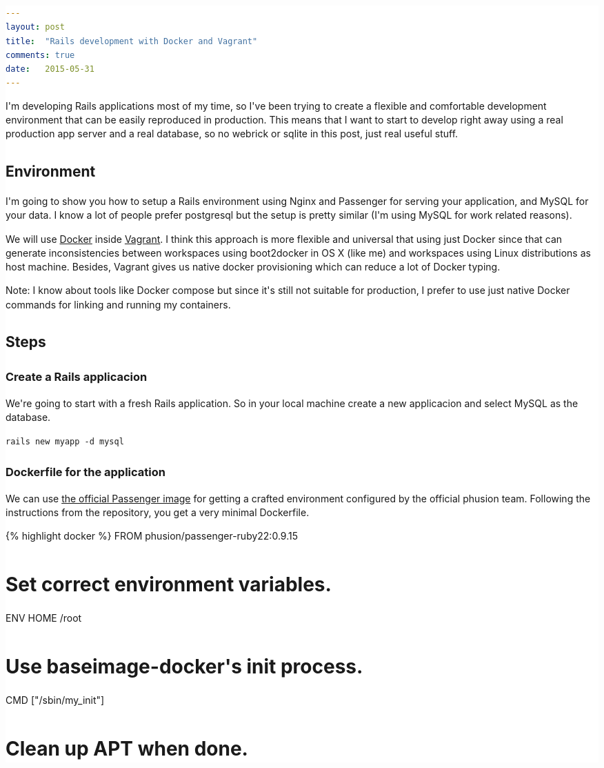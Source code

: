 ```yaml
---
layout: post
title:  "Rails development with Docker and Vagrant"
comments: true
date:   2015-05-31
---
```


I'm developing Rails applications most of my time, so I've been trying to 
create a flexible and comfortable development environment that can be easily 
reproduced in production. This means that I want to start to develop right away 
using a real production app server and a real database, so no webrick or sqlite 
in this post, just real useful stuff.

## Environment

I'm going to show you how to setup a Rails environment using Nginx and 
Passenger for serving your application, and MySQL for your data. I know a lot 
of people prefer postgresql but the setup is pretty similar (I'm using MySQL 
for work related reasons).

We will use [Docker](https://www.docker.com/) inside 
[Vagrant](https://www.vagrantup.com/). I think this approach is more flexible 
and universal that using just Docker since that can generate 
inconsistencies between workspaces using boot2docker in OS X (like me) and
workspaces using Linux distributions as host machine. Besides, Vagrant gives us 
native docker provisioning which can reduce a lot of Docker typing.

Note: I know about tools like Docker compose but since it's still not suitable
for production, I prefer to use just native Docker commands for linking
and running my containers.

## Steps

### Create a Rails applicacion

We're going to start with a fresh Rails application. So in your local machine 
create a new applicacion and select MySQL as the database.

```
rails new myapp -d mysql
```

### Dockerfile for the application

We can use 
[the official Passenger image](https://github.com/phusion/passenger-docker) 
for getting a crafted environment configured by the official phusion team.
Following the instructions from the repository, you get a very minimal
Dockerfile.

{% highlight docker %}
FROM phusion/passenger-ruby22:0.9.15

# Set correct environment variables.
ENV HOME /root

# Use baseimage-docker's init process.
CMD ["/sbin/my_init"]


# Clean up APT when done.
